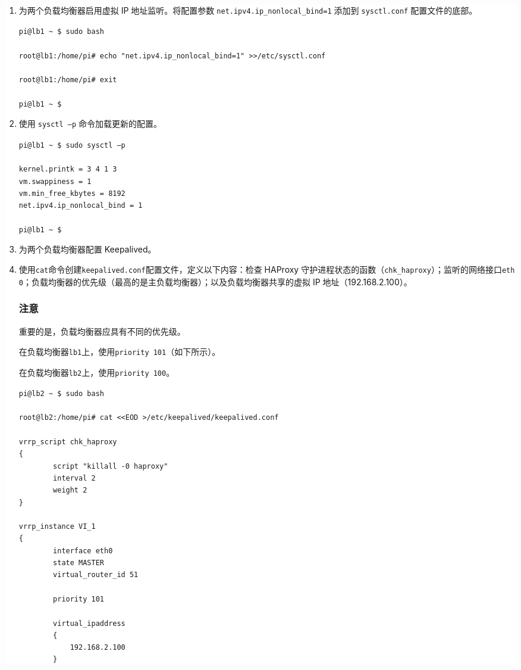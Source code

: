 1.  为两个负载均衡器启用虚拟 IP 地址监听。将配置参数 `net.ipv4.ip_nonlocal_bind=1` 添加到 `sysctl.conf` 配置文件的底部。

    ```
    pi@lb1 ~ $ sudo bash

    root@lb1:/home/pi# echo "net.ipv4.ip_nonlocal_bind=1" >>/etc/sysctl.conf

    root@lb1:/home/pi# exit

    pi@lb1 ~ $ 
    ```

1.  使用 `sysctl –p` 命令加载更新的配置。

    ```
    pi@lb1 ~ $ sudo sysctl –p

    kernel.printk = 3 4 1 3
    vm.swappiness = 1
    vm.min_free_kbytes = 8192
    net.ipv4.ip_nonlocal_bind = 1

    pi@lb1 ~ $
    ```

1.  为两个负载均衡器配置 Keepalived。

1.  使用`cat`命令创建`keepalived.conf`配置文件，定义以下内容：检查 HAProxy 守护进程状态的函数（`chk_haproxy`）；监听的网络接口`eth0`；负载均衡器的优先级（最高的是主负载均衡器）；以及负载均衡器共享的虚拟 IP 地址（192.168.2.100）。

    ### 注意

    重要的是，负载均衡器应具有不同的优先级。

    在负载均衡器`lb1`上，使用`priority 101`（如下所示）。

    在负载均衡器`lb2`上，使用`priority 100`。

    ```
    pi@lb2 ~ $ sudo bash

    root@lb2:/home/pi# cat <<EOD >/etc/keepalived/keepalived.conf

    vrrp_script chk_haproxy 
    {
            script "killall -0 haproxy"
            interval 2
            weight 2
    }

    vrrp_instance VI_1 
    {
            interface eth0
            state MASTER
            virtual_router_id 51

            priority 101

            virtual_ipaddress 
            {
                192.168.2.100
            }
